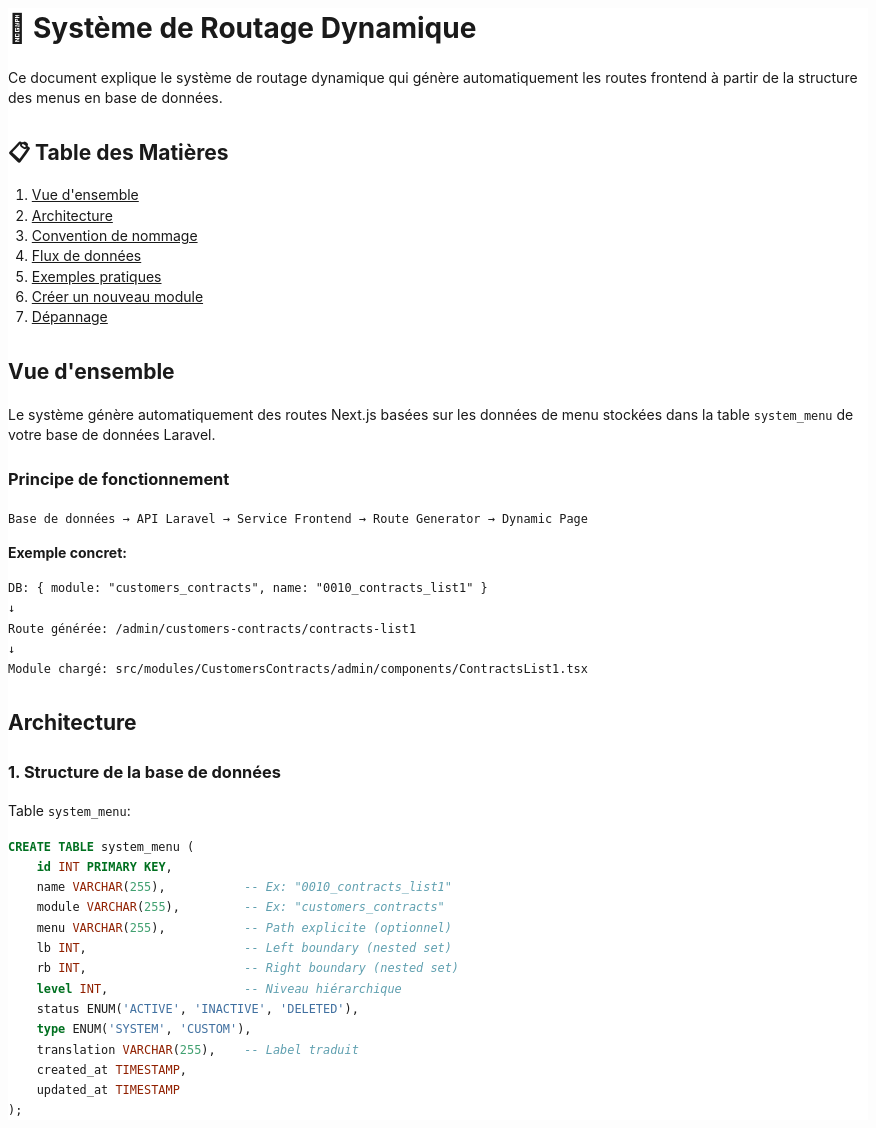 # 🚀 Système de Routage Dynamique

Ce document explique le système de routage dynamique qui génère automatiquement les routes frontend à partir de la structure des menus en base de données.

## 📋 Table des Matières

1. [Vue d'ensemble](#vue-densemble)
2. [Architecture](#architecture)
3. [Convention de nommage](#convention-de-nommage)
4. [Flux de données](#flux-de-données)
5. [Exemples pratiques](#exemples-pratiques)
6. [Créer un nouveau module](#créer-un-nouveau-module)
7. [Dépannage](#dépannage)

## Vue d'ensemble

Le système génère automatiquement des routes Next.js basées sur les données de menu stockées dans la table `system_menu` de votre base de données Laravel.

### Principe de fonctionnement

```
Base de données → API Laravel → Service Frontend → Route Generator → Dynamic Page
```

**Exemple concret:**
```
DB: { module: "customers_contracts", name: "0010_contracts_list1" }
↓
Route générée: /admin/customers-contracts/contracts-list1
↓
Module chargé: src/modules/CustomersContracts/admin/components/ContractsList1.tsx
```

## Architecture

### 1. Structure de la base de données

Table `system_menu`:
```sql
CREATE TABLE system_menu (
    id INT PRIMARY KEY,
    name VARCHAR(255),           -- Ex: "0010_contracts_list1"
    module VARCHAR(255),         -- Ex: "customers_contracts"
    menu VARCHAR(255),           -- Path explicite (optionnel)
    lb INT,                      -- Left boundary (nested set)
    rb INT,                      -- Right boundary (nested set)
    level INT,                   -- Niveau hiérarchique
    status ENUM('ACTIVE', 'INACTIVE', 'DELETED'),
    type ENUM('SYSTEM', 'CUSTOM'),
    translation VARCHAR(255),    -- Label traduit
    created_at TIMESTAMP,
    updated_at TIMESTAMP
);
```
